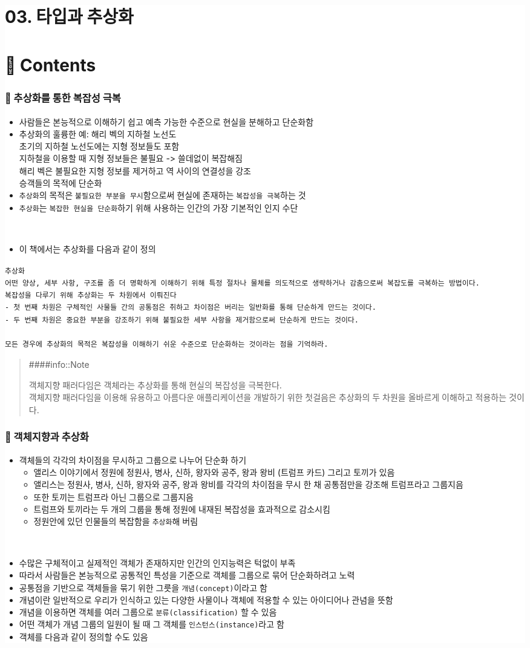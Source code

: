 # 03. 타입과 추상화

# 📌 Contents

### 📌 추상화를 통한 복잡성 극복

- 사람들은 본능적으로 이해하기 쉽고 예측 가능한 수준으로 현실을 분해하고 단순화함
- 추상화의 훌륭한 예: 해리 벡의 지하철 노선도  
  초기의 지하철 노선도에는 지형 정보들도 포함  
  지하철을 이용할 때 지형 정보들은 불필요 -> 쓸데없이 복잡해짐  
  해리 벡은 불필요한 지형 정보를 제거하고 역 사이의 연결성을 강조  
  승객들의 목적에 단순화
- `추상화`의 목적은 `불필요한 부분을 무시`함으로써 현실에 존재하는 `복잡성을 극복`하는 것
- `추상화`는 `복잡한 현실을 단순화`하기 위해 사용하는 인간의 가장 기본적인 인지 수단

<br />

- 이 책에서는 추상화를 다음과 같이 정의

```
추상화
어떤 양상, 세부 사항, 구조를 좀 더 명확하게 이해하기 위해 특정 절차나 물체를 의도적으로 생략하거나 감춤으로써 복잡도를 극복하는 방법이다.
복잡성을 다루기 위해 추상화는 두 차원에서 이뤄진다
- 첫 번째 차원은 구체적인 사물들 간의 공통점은 취하고 차이점은 버리는 일반화를 통해 단순하게 만드는 것이다.
- 두 번째 차원은 중요한 부분을 강조하기 위해 불필요한 세부 사항을 제거함으로써 단순하게 만드는 것이다.

모든 경우에 추상화의 목적은 복잡성을 이해하기 쉬운 수준으로 단순화하는 것이라는 점을 기억하라.
```

> ####info::Note
>
> 객체지향 패러다임은 객체라는 추상화를 통해 현실의 복잡성을 극복한다.  
> 객체지향 패러다임을 이용해 유용하고 아름다운 애플리케이션을 개발하기 위한 첫걸음은 추상화의 두 차원을 올바르게 이해하고 적용하는 것이다.

### 📌 객체지향과 추상화

- 객체들의 각각의 차이점을 무시하고 그룹으로 나누어 단순화 하기
  - 앨리스 이야기에서 정원에 정원사, 병사, 신하, 왕자와 공주, 왕과 왕비 (트럼프 카드) 그리고 토끼가 있음
  - 앨리스는 정원사, 병사, 신하, 왕자와 공주, 왕과 왕비를 각각의 차이점을 무시 한 채 공통점만을 강조해 트럼프라고 그룹지음
  - 또한 토끼는 트럼프라 아닌 그룹으로 그룹지음
  - 트럼프와 토끼라는 두 개의 그룹을 통해 정원에 내재된 복잡성을 효과적으로 감소시킴
  - 정원안에 있던 인물들의 복잡함을 `추상화`해 버림

<br />

- 수많은 구체적이고 실제적인 객체가 존재하지만 인간의 인지능력은 턱없이 부족
- 따라서 사람들은 본능적으로 공통적인 특성을 기준으로 객체를 그룹으로 묶어 단순화하려고 노력
- 공통점을 기반으로 객체들을 묶기 위한 그릇을 `개념(concept)`이라고 함
- 개념이란 일반적으로 우리가 인식하고 있는 다양한 사물이나 객체에 적용할 수 있는 아이디어나 관념을 뜻함
- 개념을 이용하면 객체를 여러 그룹으로 `분류(classification)` 할 수 있음
- 어떤 객체가 개념 그룹의 일원이 될 때 그 객체를 `인스턴스(instance)`라고 함
- 객체를 다음과 같이 정의할 수도 있음
